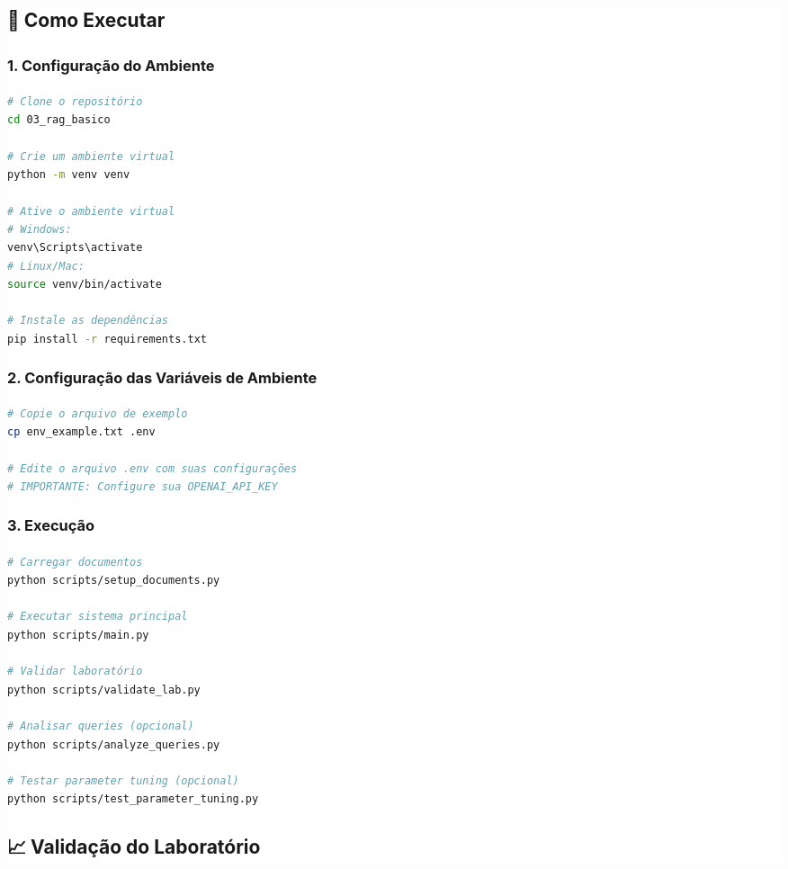 ## 🚀 Como Executar

### 1. Configuração do Ambiente

```bash
# Clone o repositório
cd 03_rag_basico

# Crie um ambiente virtual
python -m venv venv

# Ative o ambiente virtual
# Windows:
venv\Scripts\activate
# Linux/Mac:
source venv/bin/activate

# Instale as dependências
pip install -r requirements.txt
```

### 2. Configuração das Variáveis de Ambiente

```bash
# Copie o arquivo de exemplo
cp env_example.txt .env

# Edite o arquivo .env com suas configurações
# IMPORTANTE: Configure sua OPENAI_API_KEY
```

### 3. Execução

```bash
# Carregar documentos
python scripts/setup_documents.py

# Executar sistema principal
python scripts/main.py

# Validar laboratório
python scripts/validate_lab.py

# Analisar queries (opcional)
python scripts/analyze_queries.py

# Testar parameter tuning (opcional)
python scripts/test_parameter_tuning.py
```

## 📈 Validação do Laboratório
